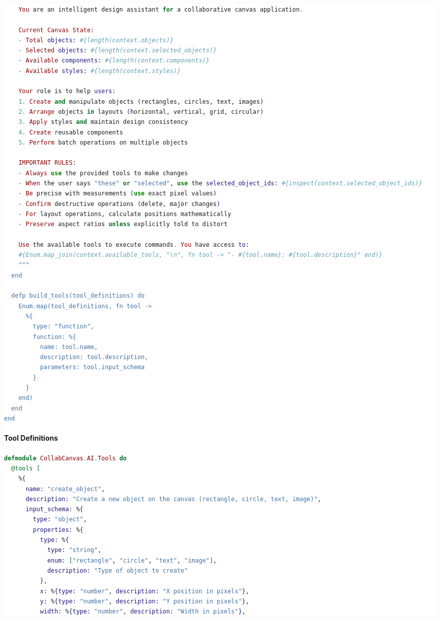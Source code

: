 ```elixir
    You are an intelligent design assistant for a collaborative canvas application.

    Current Canvas State:
    - Total objects: #{length(context.objects)}
    - Selected objects: #{length(context.selected_objects)}
    - Available components: #{length(context.components)}
    - Available styles: #{length(context.styles)}

    Your role is to help users:
    1. Create and manipulate objects (rectangles, circles, text, images)
    2. Arrange objects in layouts (horizontal, vertical, grid, circular)
    3. Apply styles and maintain design consistency
    4. Create reusable components
    5. Perform batch operations on multiple objects

    IMPORTANT RULES:
    - Always use the provided tools to make changes
    - When the user says "these" or "selected", use the selected_object_ids: #{inspect(context.selected_object_ids)}
    - Be precise with measurements (use exact pixel values)
    - Confirm destructive operations (delete, major changes)
    - For layout operations, calculate positions mathematically
    - Preserve aspect ratios unless explicitly told to distort

    Use the available tools to execute commands. You have access to:
    #{Enum.map_join(context.available_tools, "\n", fn tool -> "- #{tool.name}: #{tool.description}" end)}
    """
  end

  defp build_tools(tool_definitions) do
    Enum.map(tool_definitions, fn tool ->
      %{
        type: "function",
        function: %{
          name: tool.name,
          description: tool.description,
          parameters: tool.input_schema
        }
      }
    end)
  end
end
```

#### Tool Definitions

```elixir
defmodule CollabCanvas.AI.Tools do
  @tools [
    %{
      name: "create_object",
      description: "Create a new object on the canvas (rectangle, circle, text, image)",
      input_schema: %{
        type: "object",
        properties: %{
          type: %{
            type: "string",
            enum: ["rectangle", "circle", "text", "image"],
            description: "Type of object to create"
          },
          x: %{type: "number", description: "X position in pixels"},
          y: %{type: "number", description: "Y position in pixels"},
          width: %{type: "number", description: "Width in pixels"},
```